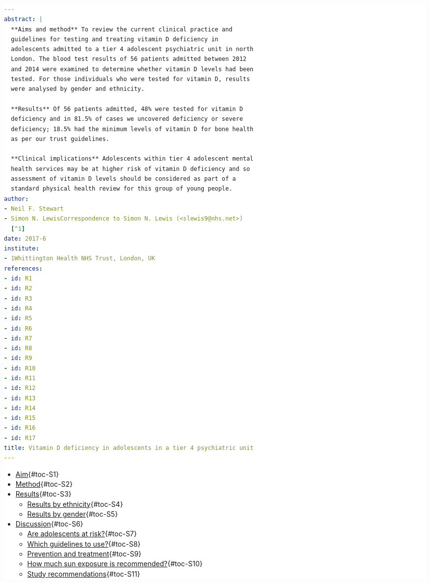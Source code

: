 ```yaml
---
abstract: |
  **Aims and method** To review the current clinical practice and
  guidelines for testing and treating vitamin D deficiency in
  adolescents admitted to a tier 4 adolescent psychiatric unit in north
  London. The blood test results of 56 patients admitted between 2012
  and 2014 were examined to determine whether vitamin D levels had been
  tested. For those individuals who were tested for vitamin D, results
  were analysed by gender and ethnicity.

  **Results** Of 56 patients admitted, 48% were tested for vitamin D
  deficiency and in 81.5% of cases we uncovered deficiency or severe
  deficiency; 18.5% had the minimum levels of vitamin D for bone health
  as per our trust guidelines.

  **Clinical implications** Adolescents within tier 4 adolescent mental
  health services may be at higher risk of vitamin D deficiency and so
  assessment of vitamin D levels should be considered as part of a
  standard physical health review for this group of young people.
author:
- Neil F. Stewart
- Simon N. LewisCorrespondence to Simon N. Lewis (<slewis9@nhs.net>)
  [^1]
date: 2017-6
institute:
- 1Whittington Health NHS Trust, London, UK
references:
- id: R1
- id: R2
- id: R3
- id: R4
- id: R5
- id: R6
- id: R7
- id: R8
- id: R9
- id: R10
- id: R11
- id: R12
- id: R13
- id: R14
- id: R15
- id: R16
- id: R17
title: Vitamin D deficiency in adolescents in a tier 4 psychiatric unit
---
```


-   [Aim](#S1){#toc-S1}
-   [Method](#S2){#toc-S2}
-   [Results](#S3){#toc-S3}
    -   [Results by ethnicity](#S4){#toc-S4}
    -   [Results by gender](#S5){#toc-S5}
-   [Discussion](#S6){#toc-S6}
    -   [Are adolescents at risk?](#S7){#toc-S7}
    -   [Which guidelines to use?](#S8){#toc-S8}
    -   [Prevention and treatment](#S9){#toc-S9}
    -   [How much sun exposure is recommended?](#S10){#toc-S10}
    -   [Study recommendations](#S11){#toc-S11}


[^1]: **Neil F. Stewart** is a Child and Adolescent Psychiatry